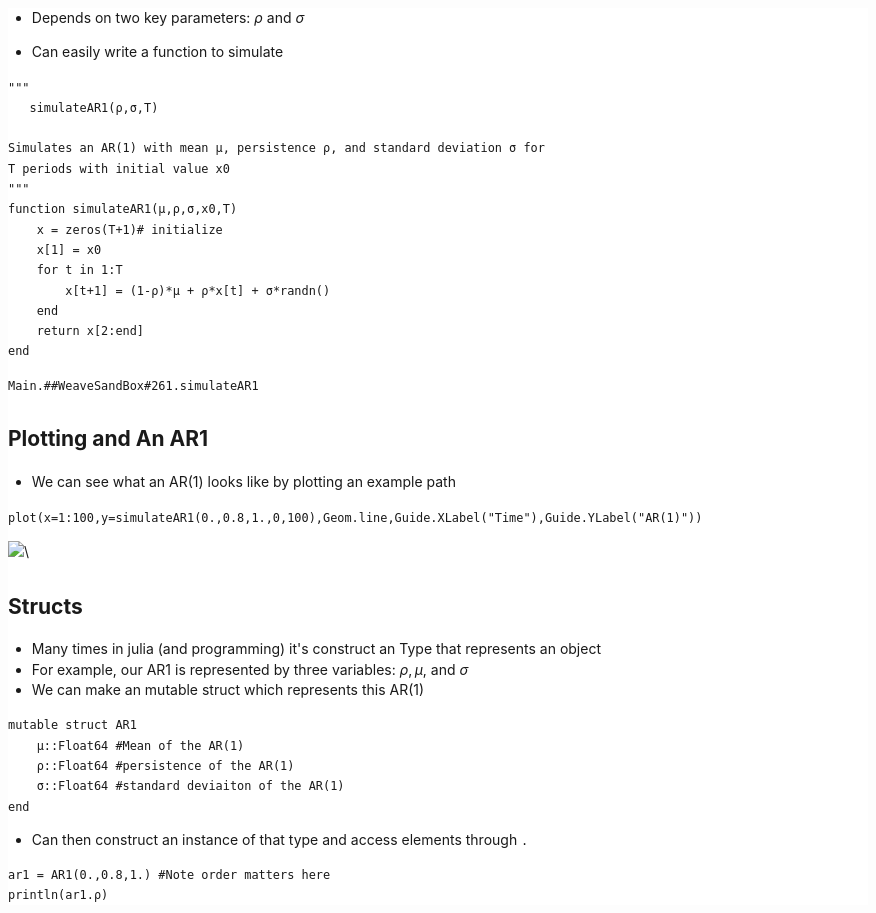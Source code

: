 * Depends on two key parameters: $\rho$ and $\sigma$

* Can easily write a function to simulate
~~~~{.julia}
"""
   simulateAR1(ρ,σ,T)

Simulates an AR(1) with mean μ, persistence ρ, and standard deviation σ for 
T periods with initial value x0
"""
function simulateAR1(μ,ρ,σ,x0,T)
    x = zeros(T+1)# initialize
    x[1] = x0
    for t in 1:T
        x[t+1] = (1-ρ)*μ + ρ*x[t] + σ*randn()
    end
    return x[2:end]
end
~~~~~~~~~~~~~

~~~~
Main.##WeaveSandBox#261.simulateAR1
~~~~





## Plotting and An AR1

* We can see what an AR(1) looks like by plotting an example path
~~~~{.julia}
plot(x=1:100,y=simulateAR1(0.,0.8,1.,0,100),Geom.line,Guide.XLabel("Time"),Guide.YLabel("AR(1)"))
~~~~~~~~~~~~~

![](assets/StochasticProcesses_23_1.png)\ 




## Structs  
* Many times in julia (and programming) it's construct an Type that represents an object
* For example, our AR1 is represented by three variables: $\rho,\mu,$ and $\sigma$
* We can make an mutable struct which represents this AR(1)
~~~~{.julia}
mutable struct AR1
    μ::Float64 #Mean of the AR(1)
    ρ::Float64 #persistence of the AR(1)
    σ::Float64 #standard deviaiton of the AR(1)
end
~~~~~~~~~~~~~



* Can then construct an instance of that type and access elements through `.`
~~~~{.julia}
ar1 = AR1(0.,0.8,1.) #Note order matters here
println(ar1.ρ)
~~~~~~~~~~~~~
